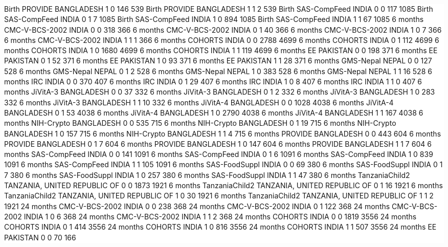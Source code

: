 Birth       PROVIDE          BANGLADESH                     1                0      146    539
Birth       PROVIDE          BANGLADESH                     1                1        2    539
Birth       SAS-CompFeed     INDIA                          0                0      117   1085
Birth       SAS-CompFeed     INDIA                          0                1        7   1085
Birth       SAS-CompFeed     INDIA                          1                0      894   1085
Birth       SAS-CompFeed     INDIA                          1                1       67   1085
6 months    CMC-V-BCS-2002   INDIA                          0                0      318    366
6 months    CMC-V-BCS-2002   INDIA                          0                1       40    366
6 months    CMC-V-BCS-2002   INDIA                          1                0        7    366
6 months    CMC-V-BCS-2002   INDIA                          1                1        1    366
6 months    COHORTS          INDIA                          0                0     2788   4699
6 months    COHORTS          INDIA                          0                1      112   4699
6 months    COHORTS          INDIA                          1                0     1680   4699
6 months    COHORTS          INDIA                          1                1      119   4699
6 months    EE               PAKISTAN                       0                0      198    371
6 months    EE               PAKISTAN                       0                1       52    371
6 months    EE               PAKISTAN                       1                0       93    371
6 months    EE               PAKISTAN                       1                1       28    371
6 months    GMS-Nepal        NEPAL                          0                0      127    528
6 months    GMS-Nepal        NEPAL                          0                1        2    528
6 months    GMS-Nepal        NEPAL                          1                0      383    528
6 months    GMS-Nepal        NEPAL                          1                1       16    528
6 months    IRC              INDIA                          0                0      370    407
6 months    IRC              INDIA                          0                1       29    407
6 months    IRC              INDIA                          1                0        8    407
6 months    IRC              INDIA                          1                1        0    407
6 months    JiVitA-3         BANGLADESH                     0                0       37    332
6 months    JiVitA-3         BANGLADESH                     0                1        2    332
6 months    JiVitA-3         BANGLADESH                     1                0      283    332
6 months    JiVitA-3         BANGLADESH                     1                1       10    332
6 months    JiVitA-4         BANGLADESH                     0                0     1028   4038
6 months    JiVitA-4         BANGLADESH                     0                1       53   4038
6 months    JiVitA-4         BANGLADESH                     1                0     2790   4038
6 months    JiVitA-4         BANGLADESH                     1                1      167   4038
6 months    NIH-Crypto       BANGLADESH                     0                0      535    715
6 months    NIH-Crypto       BANGLADESH                     0                1       19    715
6 months    NIH-Crypto       BANGLADESH                     1                0      157    715
6 months    NIH-Crypto       BANGLADESH                     1                1        4    715
6 months    PROVIDE          BANGLADESH                     0                0      443    604
6 months    PROVIDE          BANGLADESH                     0                1        7    604
6 months    PROVIDE          BANGLADESH                     1                0      147    604
6 months    PROVIDE          BANGLADESH                     1                1        7    604
6 months    SAS-CompFeed     INDIA                          0                0      141   1091
6 months    SAS-CompFeed     INDIA                          0                1        6   1091
6 months    SAS-CompFeed     INDIA                          1                0      839   1091
6 months    SAS-CompFeed     INDIA                          1                1      105   1091
6 months    SAS-FoodSuppl    INDIA                          0                0       69    380
6 months    SAS-FoodSuppl    INDIA                          0                1        7    380
6 months    SAS-FoodSuppl    INDIA                          1                0      257    380
6 months    SAS-FoodSuppl    INDIA                          1                1       47    380
6 months    TanzaniaChild2   TANZANIA, UNITED REPUBLIC OF   0                0     1873   1921
6 months    TanzaniaChild2   TANZANIA, UNITED REPUBLIC OF   0                1       16   1921
6 months    TanzaniaChild2   TANZANIA, UNITED REPUBLIC OF   1                0       30   1921
6 months    TanzaniaChild2   TANZANIA, UNITED REPUBLIC OF   1                1        2   1921
24 months   CMC-V-BCS-2002   INDIA                          0                0      238    368
24 months   CMC-V-BCS-2002   INDIA                          0                1      122    368
24 months   CMC-V-BCS-2002   INDIA                          1                0        6    368
24 months   CMC-V-BCS-2002   INDIA                          1                1        2    368
24 months   COHORTS          INDIA                          0                0     1819   3556
24 months   COHORTS          INDIA                          0                1      414   3556
24 months   COHORTS          INDIA                          1                0      816   3556
24 months   COHORTS          INDIA                          1                1      507   3556
24 months   EE               PAKISTAN                       0                0       70    166